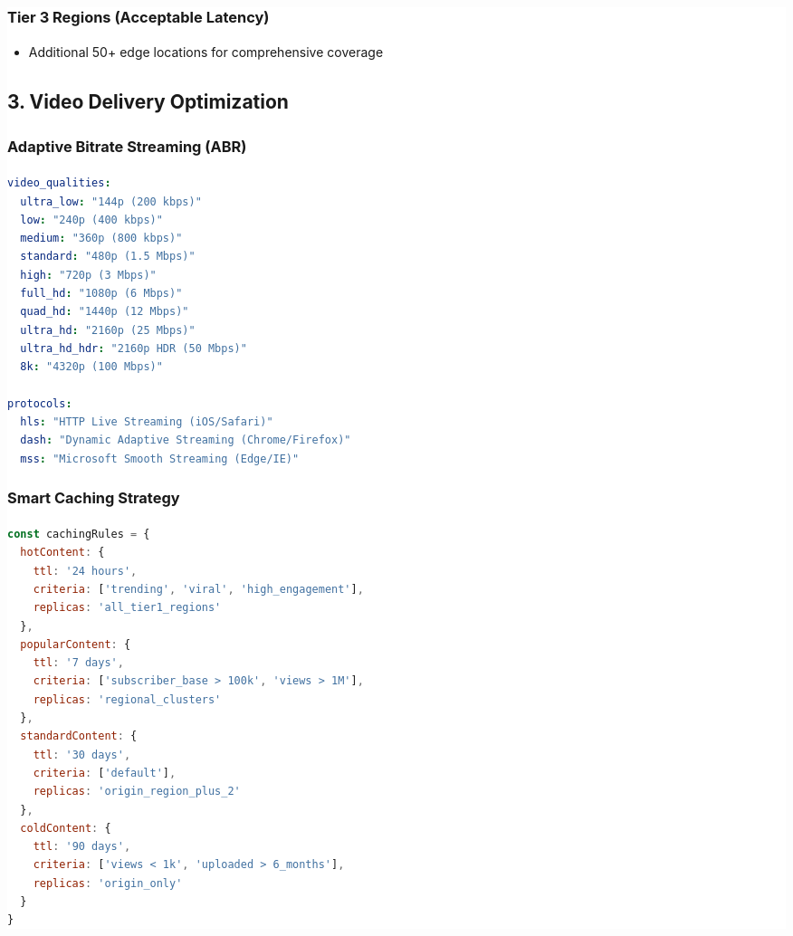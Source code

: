 ### Tier 3 Regions (Acceptable Latency)
- Additional 50+ edge locations for comprehensive coverage

## 3. Video Delivery Optimization

### Adaptive Bitrate Streaming (ABR)
```yaml
video_qualities:
  ultra_low: "144p (200 kbps)"
  low: "240p (400 kbps)"
  medium: "360p (800 kbps)"
  standard: "480p (1.5 Mbps)"
  high: "720p (3 Mbps)"
  full_hd: "1080p (6 Mbps)"
  quad_hd: "1440p (12 Mbps)"
  ultra_hd: "2160p (25 Mbps)"
  ultra_hd_hdr: "2160p HDR (50 Mbps)"
  8k: "4320p (100 Mbps)"

protocols:
  hls: "HTTP Live Streaming (iOS/Safari)"
  dash: "Dynamic Adaptive Streaming (Chrome/Firefox)"
  mss: "Microsoft Smooth Streaming (Edge/IE)"
```

### Smart Caching Strategy
```javascript
const cachingRules = {
  hotContent: {
    ttl: '24 hours',
    criteria: ['trending', 'viral', 'high_engagement'],
    replicas: 'all_tier1_regions'
  },
  popularContent: {
    ttl: '7 days',
    criteria: ['subscriber_base > 100k', 'views > 1M'],
    replicas: 'regional_clusters'
  },
  standardContent: {
    ttl: '30 days',
    criteria: ['default'],
    replicas: 'origin_region_plus_2'
  },
  coldContent: {
    ttl: '90 days',
    criteria: ['views < 1k', 'uploaded > 6_months'],
    replicas: 'origin_only'
  }
}
```
